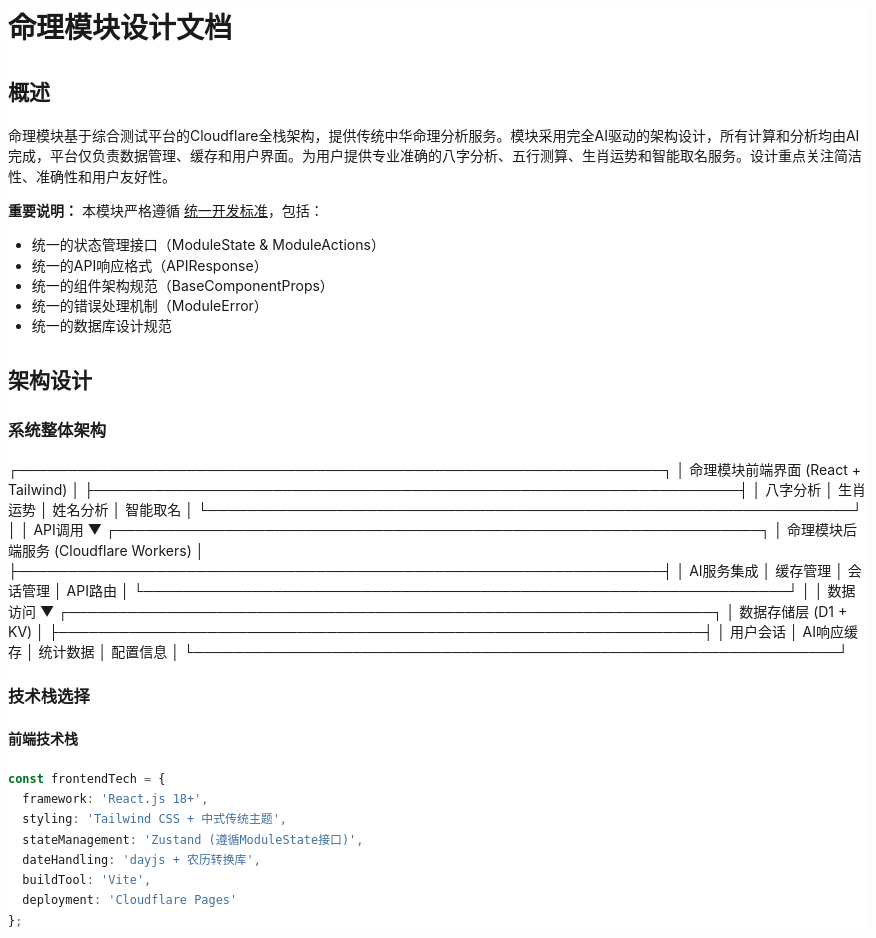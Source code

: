 # 命理模块设计文档

## 概述

命理模块基于综合测试平台的Cloudflare全栈架构，提供传统中华命理分析服务。模块采用完全AI驱动的架构设计，所有计算和分析均由AI完成，平台仅负责数据管理、缓存和用户界面。为用户提供专业准确的八字分析、五行测算、生肖运势和智能取名服务。设计重点关注简洁性、准确性和用户友好性。

**重要说明：** 本模块严格遵循 [统一开发标准](../comprehensive-testing-platform/development-guide.md)，包括：
- 统一的状态管理接口（ModuleState & ModuleActions）
- 统一的API响应格式（APIResponse<T>）
- 统一的组件架构规范（BaseComponentProps）
- 统一的错误处理机制（ModuleError）
- 统一的数据库设计规范

## 架构设计

### 系统整体架构
┌─────────────────────────────────────────────────────────────────┐
│                    命理模块前端界面 (React + Tailwind)            │
├─────────────────────────────────────────────────────────────────┤
│     八字分析     │     生肖运势     │     姓名分析     │     智能取名     │
└─────────────────────────────────────────────────────────────────┘
                              │
                              │ API调用
                              ▼
┌─────────────────────────────────────────────────────────────────┐
│                   命理模块后端服务 (Cloudflare Workers)           │
├─────────────────────────────────────────────────────────────────┤
│     AI服务集成     │     缓存管理     │     会话管理     │     API路由     │
└─────────────────────────────────────────────────────────────────┘
                              │
                              │ 数据访问
                              ▼
┌─────────────────────────────────────────────────────────────────┐
│                      数据存储层 (D1 + KV)                       │
├─────────────────────────────────────────────────────────────────┤
│     用户会话     │     AI响应缓存     │     统计数据     │     配置信息     │
└─────────────────────────────────────────────────────────────────┘
### 技术栈选择

#### 前端技术栈
```typescript
const frontendTech = {
  framework: 'React.js 18+',
  styling: 'Tailwind CSS + 中式传统主题',
  stateManagement: 'Zustand (遵循ModuleState接口)',
  dateHandling: 'dayjs + 农历转换库',
  buildTool: 'Vite',
  deployment: 'Cloudflare Pages'
};
```
